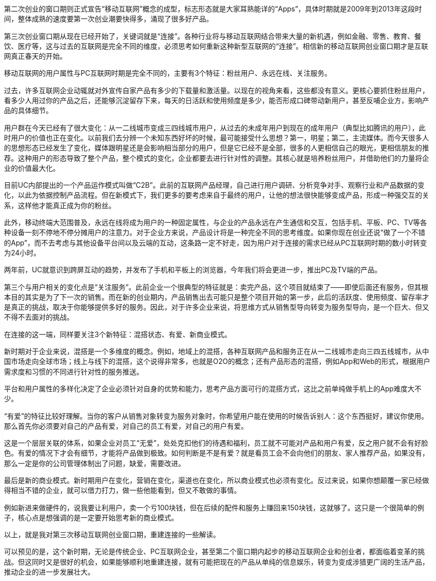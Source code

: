 第二次创业的窗口期则正式宣告“移动互联网”概念的成型，标志形态就是大家耳熟能详的“Apps”，具体时期就是2009年到2013年这段时间，整体成熟的速度要第一次创业潮要快得多，涌现了很多好产品。

第三次创业窗口期从现在已经开始了，关键词就是“连接”。各种行业将与移动互联网结合带来大量的新机遇，例如金融、零售、教育、餐饮、医疗等，这与过去的互联网是完全不同的维度，必须思考如何重新这种新型互联网的“连接”。相信新的移动互联网创业窗口期才是互联网真正春天的开始。

移动互联网的用户属性与PC互联网时期是完全不同的，主要有3个特征：粉丝用户、永远在线、关注服务。

过去，许多互联网企业动辄就对外宣传自家产品有多少的下载量和激活量。以现在的视角来看，这些都没有意义。更核心要抓住粉丝用户，看多少人用过你的产品之后，还能够沉淀留存下来，每天的日活跃和使用频度是多少，能否形成口碑带动新用户，甚至反哺企业方，影响产品的具体细节。

用户群在今天已经有了很大变化：从一二线城市变成三四线城市用户，从过去的未成年用户到现在的成年用户（典型比如腾讯的用户），此时用户的价值也正在变化。以前我们去分辨一个未知东西好坏的时候，最可能接受什么思想？第一，明星；第二，主流媒体。而今天很多人的思想形态已经发生了变化，媒体跟明星还是会影响相当部分的用户，但是它已经不是全部，很多的人更相信自己的眼光，更相信朋友的推荐。这种用户的形态导致了整个产品，整个模式的变化，企业都要去进行针对性的调整。其核心就是培养粉丝用户，并借助他们的力量将企业的价值最大化。

目前UC内部提出的一个产品运作模式叫做“C2B”。此前的互联网产品经理，自己进行用户调研、分析竞争对手、观察行业和产品数据的变化，以此为依据控制产品流程。但在新模式下，我们更多的要考虑来自于最终的用户，让他的想法很快能够变成产品，形成一种强交互的关系，这样他才能真正成为你的粉丝。

此外，移动终端大范围普及，永远在线将成为用户的一种固定属性，与企业的产品永远在产生通信和交互，包括手机、平板、PC、TV等各种设备一刻不停地不停分摊用户的注意力。对于企业方来说，产品设计将是一种完全不同的思考维度。如果你现在创业还说“做了一个不错的App”，而不去考虑与其他设备平台间以及云端的互动，这条路一定不好走，因为用户对于连接的需求已经从PC互联网时期的数小时转变为24小时。

两年前，UC就意识到跨屏互动的趋势，并发布了手机和平板上的浏览器，今年我们将会更进一步，推出PC及TV端的产品。

第三个与用户相关的变化点是“关注服务”。此前企业一个很典型的特征就是：卖完产品，这个项目就结束了——即使后面还有服务，但其根本目的其实是为了下一次的销售。而在新的创业期内，产品销售出去可能只是整个项目开始的第一步，此后的活跃度、使用频度、留存率才是真正的挑战，取决于你能够提供多好的服务。因此，对于许多企业来说，将思维方式从销售型导向转变为服务型导向，是一个巨大、但又不得不去面对的挑战。

在连接的这一端，同样要关注3个新特征：混搭状态、有爱、新商业模式。

新时期对于企业来说，混搭是一个多维度的概念。例如，地域上的混搭，各种互联网产品和服务正在从一二线城市走向三四五线城市，从中国市场走向全球市场；线上与线下的混搭，这个说得非常多，也就是O2O的概念；还有产品形态的混搭，例如App和Web的形式，根据用户需求度和习惯的不同进行针对性的服务推送。

平台和用户属性的多样化决定了企业必须针对自身的优势和能力，思考产品方面可行的混搭方式，这比之前单纯做手机上的App难度大不少。

“有爱”的特征比较好理解。当你的客户从销售对象转变为服务对象时，你希望用户能在使用的时候告诉别人：这个东西挺好，建议你使用。那么首先你必须要对自己的产品有爱，对自己的员工有爱，对自己的用户有爱。

这是一个层层关联的体系，如果企业对员工“无爱”，处处克扣他们的待遇和福利，员工就不可能对产品和用户有爱，反之用户就不会有好脸色。有爱的情况下才会有细节，才能将产品做到极致。如何判断是不是有爱？就是看员工会不会向他们的朋友、家人推荐产品，如果没有，那么一定是你的公司管理体制出了问题，缺爱，需要改进。

最后是新的商业模式。新时期用户在变化，营销在变化，渠道也在变化，所以商业模式也必须有变化。反过来说，如果你想颠覆一家已经做得相当不错的企业，就可以借力打力，做一些他能看到，但又不敢做的事情。

例如新进来做硬件的，说我要让利用户，卖一个亏100块钱，但在后续的配件和服务上赚回来150块钱，这就够了。这只是一个很简单的例子，核心点是想强调的是一定要开始思考新的商业模式。

以上，就是我对第三次移动互联网创业窗口期，重建连接的一些解读。

可以预见的是，这个新时期，无论是传统企业、PC互联网企业，甚至第二个窗口期内起步的移动互联网企业和创业者，都面临着变革的挑战。但这同时又是很好的机会，如果能够顺利地重建连接，就有可能把现在的产品从单纯的信息娱乐，转变为变成涉猎更广阔的生活产品，推动企业的进一步发展壮大。

